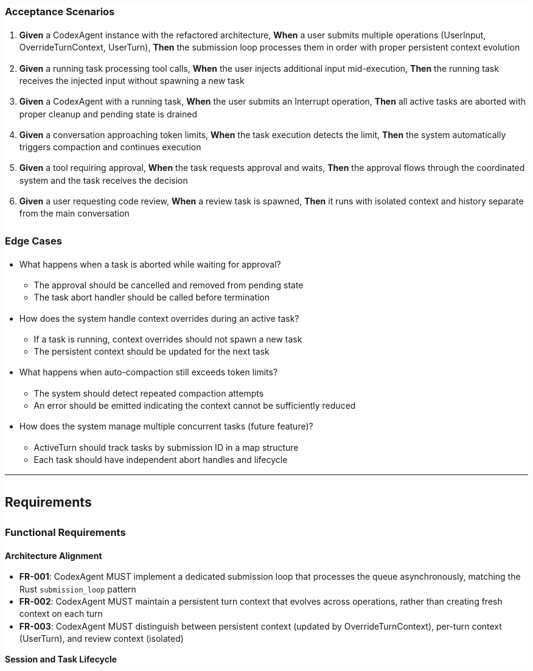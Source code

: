 ### Acceptance Scenarios

1. **Given** a CodexAgent instance with the refactored architecture, **When** a user submits multiple operations (UserInput, OverrideTurnContext, UserTurn), **Then** the submission loop processes them in order with proper persistent context evolution

2. **Given** a running task processing tool calls, **When** the user injects additional input mid-execution, **Then** the running task receives the injected input without spawning a new task

3. **Given** a CodexAgent with a running task, **When** the user submits an Interrupt operation, **Then** all active tasks are aborted with proper cleanup and pending state is drained

4. **Given** a conversation approaching token limits, **When** the task execution detects the limit, **Then** the system automatically triggers compaction and continues execution

5. **Given** a tool requiring approval, **When** the task requests approval and waits, **Then** the approval flows through the coordinated system and the task receives the decision

6. **Given** a user requesting code review, **When** a review task is spawned, **Then** it runs with isolated context and history separate from the main conversation

### Edge Cases

- What happens when a task is aborted while waiting for approval?
  - The approval should be cancelled and removed from pending state
  - The task abort handler should be called before termination

- How does the system handle context overrides during an active task?
  - If a task is running, context overrides should not spawn a new task
  - The persistent context should be updated for the next task

- What happens when auto-compaction still exceeds token limits?
  - The system should detect repeated compaction attempts
  - An error should be emitted indicating the context cannot be sufficiently reduced

- How does the system manage multiple concurrent tasks (future feature)?
  - ActiveTurn should track tasks by submission ID in a map structure
  - Each task should have independent abort handles and lifecycle

---

## Requirements

### Functional Requirements

**Architecture Alignment**

- **FR-001**: CodexAgent MUST implement a dedicated submission loop that processes the queue asynchronously, matching the Rust `submission_loop` pattern
- **FR-002**: CodexAgent MUST maintain a persistent turn context that evolves across operations, rather than creating fresh context on each turn
- **FR-003**: CodexAgent MUST distinguish between persistent context (updated by OverrideTurnContext), per-turn context (UserTurn), and review context (isolated)

**Session and Task Lifecycle**
